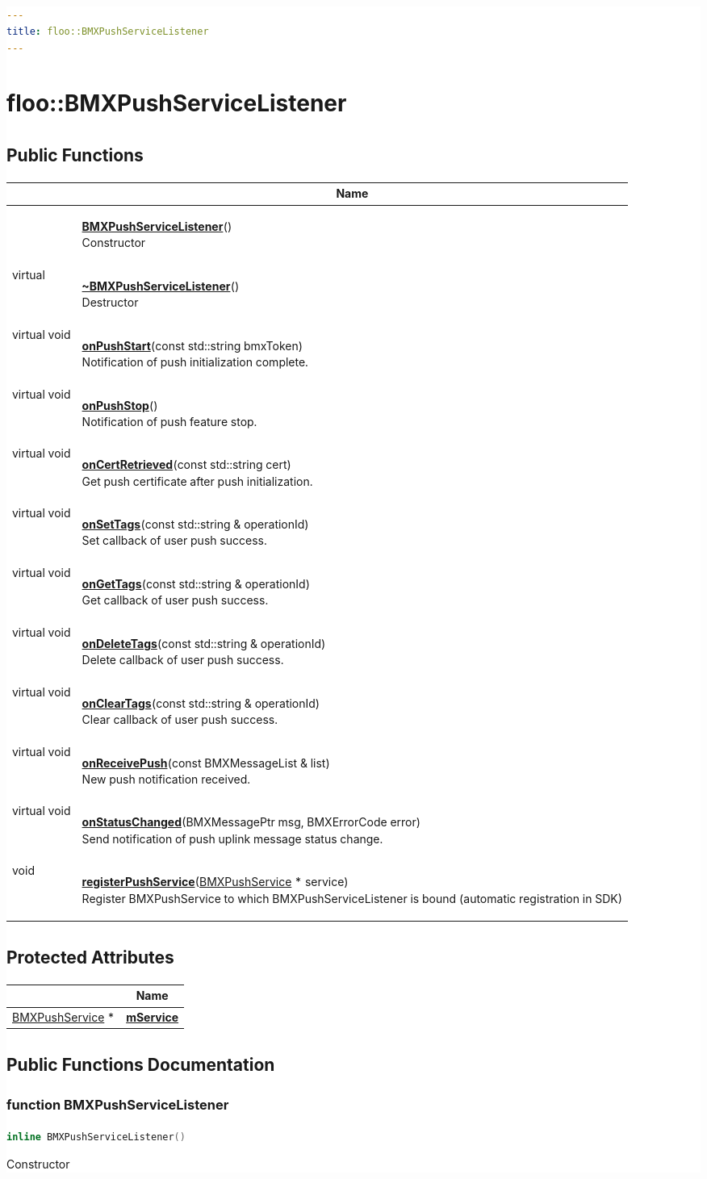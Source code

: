 ```yaml
---
title: floo::BMXPushServiceListener
---
```


# floo::BMXPushServiceListener

## Public Functions

|              | Name                                                                                                                                                                                                                                                                                                                |
| ------------ | ------------------------------------------------------------------------------------------------------------------------------------------------------------------------------------------------------------------------------------------------------------------------------------------------------------------- |
|              | <p><a href="classfloo_1_1_b_m_x_push_service_listener.md#function-bmxpushservicelistener"><strong>BMXPushServiceListener</strong></a>()<br>Constructor</p>                                                                                                                                                          |
| virtual      | <p><a href="classfloo_1_1_b_m_x_push_service_listener.md#function-~bmxpushservicelistener"><strong>~BMXPushServiceListener</strong></a>()<br>Destructor</p>                                                                                                                                                         |
| virtual void | <p><a href="classfloo_1_1_b_m_x_push_service_listener.md#function-onpushstart"><strong>onPushStart</strong></a>(const std::string bmxToken)<br>Notification of push initialization complete.</p>                                                                                                                    |
| virtual void | <p><a href="classfloo_1_1_b_m_x_push_service_listener.md#function-onpushstop"><strong>onPushStop</strong></a>()<br>Notification of push feature stop.</p>                                                                                                                                                           |
| virtual void | <p><a href="classfloo_1_1_b_m_x_push_service_listener.md#function-oncertretrieved"><strong>onCertRetrieved</strong></a>(const std::string cert)<br>Get push certificate after push initialization.</p>                                                                                                              |
| virtual void | <p><a href="classfloo_1_1_b_m_x_push_service_listener.md#function-onsettags"><strong>onSetTags</strong></a>(const std::string &#x26; operationId)<br>Set callback of user push success.</p>                                                                                                                         |
| virtual void | <p><a href="classfloo_1_1_b_m_x_push_service_listener.md#function-ongettags"><strong>onGetTags</strong></a>(const std::string &#x26; operationId)<br>Get callback of user push success.</p>                                                                                                                         |
| virtual void | <p><a href="classfloo_1_1_b_m_x_push_service_listener.md#function-ondeletetags"><strong>onDeleteTags</strong></a>(const std::string &#x26; operationId)<br>Delete callback of user push success.</p>                                                                                                                |
| virtual void | <p><a href="classfloo_1_1_b_m_x_push_service_listener.md#function-oncleartags"><strong>onClearTags</strong></a>(const std::string &#x26; operationId)<br>Clear callback of user push success.</p>                                                                                                                   |
| virtual void | <p><a href="classfloo_1_1_b_m_x_push_service_listener.md#function-onreceivepush"><strong>onReceivePush</strong></a>(const BMXMessageList &#x26; list)<br>New push notification received.</p>                                                                                                                        |
| virtual void | <p><a href="classfloo_1_1_b_m_x_push_service_listener.md#function-onstatuschanged"><strong>onStatusChanged</strong></a>(BMXMessagePtr msg, BMXErrorCode error)<br>Send notification of push uplink message status change.</p>                                                                                       |
| void         | <p><a href="classfloo_1_1_b_m_x_push_service_listener.md#function-registerpushservice"><strong>registerPushService</strong></a>(<a href="classfloo_1_1_b_m_x_push_service.md">BMXPushService</a> * service)<br>Register BMXPushService to which BMXPushServiceListener is bound (automatic registration in SDK)</p> |

## Protected Attributes

|                                                                 | Name                                                                                   |
| --------------------------------------------------------------- | -------------------------------------------------------------------------------------- |
| [BMXPushService](classfloo\_1\_1\_b\_m\_x\_push\_service.md) \* | [**mService**](classfloo\_1\_1\_b\_m\_x\_push\_service\_listener.md#variable-mservice) |

## Public Functions Documentation

### function BMXPushServiceListener

```cpp
inline BMXPushServiceListener()
```

Constructor
